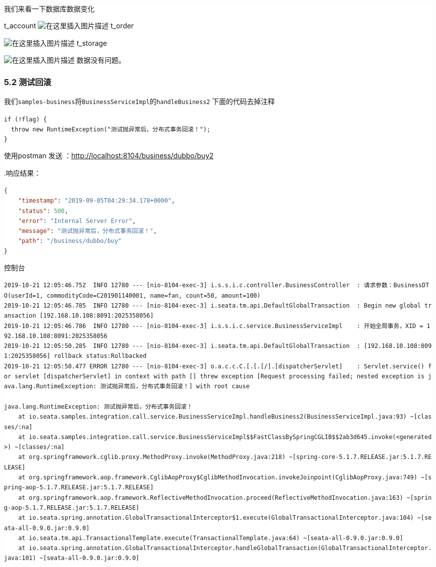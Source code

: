 我们来看一下数据库数据变化

t_account 
![在这里插入图片描述](https://img-blog.csdnimg.cn/20190905122211274.png)
t_order

![在这里插入图片描述](https://img-blog.csdnimg.cn/20190905122302472.png)
t_storage

![在这里插入图片描述](https://img-blog.csdnimg.cn/20190905122326182.png)
数据没有问题。

### 5.2 测试回滚
我们`samples-business`将`BusinessServiceImpl`的`handleBusiness2` 下面的代码去掉注释

```
if (!flag) {
  throw new RuntimeException("测试抛异常后，分布式事务回滚！");
}
```
使用postman 发送 ：[http://localhost:8104/business/dubbo/buy2](http://localhost:8104/business/dubbo/buy2) 

.响应结果：

```json
{
    "timestamp": "2019-09-05T04:29:34.178+0000",
    "status": 500,
    "error": "Internal Server Error",
    "message": "测试抛异常后，分布式事务回滚！",
    "path": "/business/dubbo/buy"
}
```
控制台

```shell
2019-10-21 12:05:46.752  INFO 12780 --- [nio-8104-exec-3] i.s.s.i.c.controller.BusinessController  : 请求参数：BusinessDTO(userId=1, commodityCode=C201901140001, name=fan, count=50, amount=100)
2019-10-21 12:05:46.785  INFO 12780 --- [nio-8104-exec-3] i.seata.tm.api.DefaultGlobalTransaction  : Begin new global transaction [192.168.10.108:8091:2025358056]
2019-10-21 12:05:46.786  INFO 12780 --- [nio-8104-exec-3] i.s.s.i.c.service.BusinessServiceImpl    : 开始全局事务，XID = 192.168.10.108:8091:2025358056
2019-10-21 12:05:50.285  INFO 12780 --- [nio-8104-exec-3] i.seata.tm.api.DefaultGlobalTransaction  : [192.168.10.108:8091:2025358056] rollback status:Rollbacked
2019-10-21 12:05:50.477 ERROR 12780 --- [nio-8104-exec-3] o.a.c.c.C.[.[.[/].[dispatcherServlet]    : Servlet.service() for servlet [dispatcherServlet] in context with path [] threw exception [Request processing failed; nested exception is java.lang.RuntimeException: 测试抛异常后，分布式事务回滚！] with root cause

java.lang.RuntimeException: 测试抛异常后，分布式事务回滚！
	at io.seata.samples.integration.call.service.BusinessServiceImpl.handleBusiness2(BusinessServiceImpl.java:93) ~[classes/:na]
	at io.seata.samples.integration.call.service.BusinessServiceImpl$$FastClassBySpringCGLIB$$2ab3d645.invoke(<generated>) ~[classes/:na]
	at org.springframework.cglib.proxy.MethodProxy.invoke(MethodProxy.java:218) ~[spring-core-5.1.7.RELEASE.jar:5.1.7.RELEASE]
	at org.springframework.aop.framework.CglibAopProxy$CglibMethodInvocation.invokeJoinpoint(CglibAopProxy.java:749) ~[spring-aop-5.1.7.RELEASE.jar:5.1.7.RELEASE]
	at org.springframework.aop.framework.ReflectiveMethodInvocation.proceed(ReflectiveMethodInvocation.java:163) ~[spring-aop-5.1.7.RELEASE.jar:5.1.7.RELEASE]
	at io.seata.spring.annotation.GlobalTransactionalInterceptor$1.execute(GlobalTransactionalInterceptor.java:104) ~[seata-all-0.9.0.jar:0.9.0]
	at io.seata.tm.api.TransactionalTemplate.execute(TransactionalTemplate.java:64) ~[seata-all-0.9.0.jar:0.9.0]
	at io.seata.spring.annotation.GlobalTransactionalInterceptor.handleGlobalTransaction(GlobalTransactionalInterceptor.java:101) ~[seata-all-0.9.0.jar:0.9.0]
```